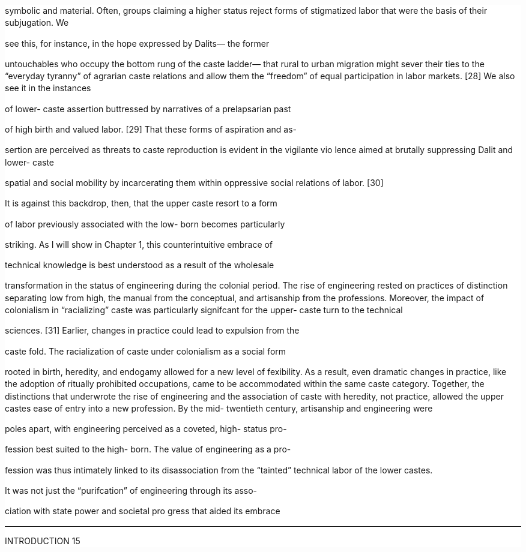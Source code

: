 symbolic and material. Often, groups claiming a higher status reject
forms of stigmatized labor that were the basis of their subjugation. We

see this, for instance, in the hope expressed by Dalits— the former

untouchables who occupy the bottom rung of the caste ladder—
that rural to urban migration might sever their ties to the “everyday
tyranny” of agrarian caste relations and allow them the “freedom” of
equal participation in labor markets. [28] We also see it in the instances

of lower- caste assertion buttressed by narratives of a prelapsarian past

of high birth and valued labor. [29] That these forms of aspiration and as-

sertion are perceived as threats to caste reproduction is evident in the
vigilante vio lence aimed at brutally suppressing Dalit and lower- caste

spatial and social mobility by incarcerating them within oppressive social relations of labor. [30]

It is against this backdrop, then, that the upper caste resort to a form

of labor previously associated with the low- born becomes particularly

striking. As I will show in Chapter 1, this counterintuitive embrace of

technical knowledge is best understood as a result of the wholesale

transformation in the status of engineering during the colonial period.
The rise of engineering rested on practices of distinction separating low
from high, the manual from the conceptual, and artisanship from the
professions. Moreover, the impact of colonialism in “racializing” caste
was particularly signifcant for the upper- caste turn to the technical

sciences. [31] Earlier, changes in practice could lead to expulsion from the

caste fold. The racialization of caste under colonialism as a social form

rooted in birth, heredity, and endogamy allowed for a new level of fexibility. As a result, even dramatic changes in practice, like the adoption of ritually prohibited occupations, came to be accommodated
within the same caste category. Together, the distinctions that underwrote the rise of engineering and the association of caste with heredity,
not practice, allowed the upper castes ease of entry into a new profession. By the mid- twentieth century, artisanship and engineering were

poles apart, with engineering perceived as a coveted, high- status pro-

fession best suited to the high- born. The value of engineering as a pro-

fession was thus intimately linked to its disassociation from the
“tainted” technical labor of the lower castes.

It was not just the “purifcation” of engineering through its asso-

ciation with state power and societal pro gress that aided its embrace


-----

INTRODUCTION 15
